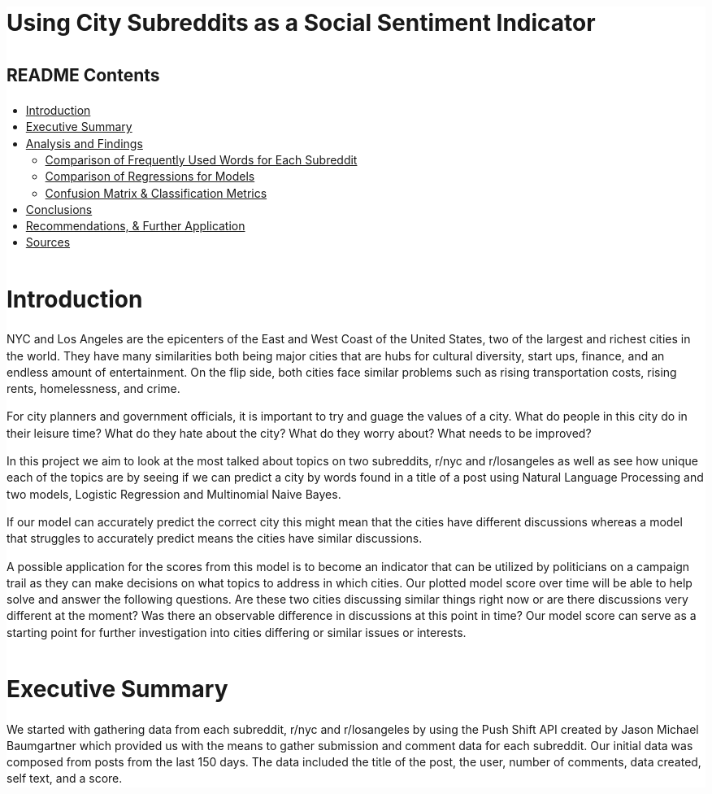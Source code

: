 # Using City Subreddits as a Social Sentiment Indicator


## README Contents

- [Introduction](#introduction) 
- [Executive Summary](#methodology)
- [Analysis and Findings](#analysis)
    - [Comparison of Frequently Used Words for Each Subreddit](#freq)
    - [Comparison of Regressions for Models](#regressions)
    - [Confusion Matrix & Classification Metrics](#cm)
- [Conclusions](#conclusion)
- [Recommendations, & Further Application](#further)
- [Sources](#sources)


# Introduction  <a id='introduction'></a>

NYC and Los Angeles are the epicenters of the East and West Coast of the United States, two of the largest and richest cities in the world. They have many similarities both being major cities that are hubs for cultural diversity, start ups, finance, and an endless amount of entertainment. On the flip side, both cities face similar problems such as rising transportation costs, rising rents, homelessness, and crime. 

For city planners and government officials, it is important to try and guage the values of a city. What do people in this city do in their leisure time? What do they hate about the city? What do they worry about? What needs to be improved? 

In this project we aim to look at the most talked about topics on two subreddits, r/nyc and r/losangeles as well as see how unique each of the topics are by seeing if we can predict a city by words found in a title of a post using Natural Language Processing and two models, Logistic Regression and Multinomial Naive Bayes.

If our model can accurately predict the correct city this might mean that the cities have different discussions whereas a model that struggles to accurately predict means the cities have similar discussions. 

A possible application for the scores from this model is to become an indicator that can be utilized by politicians on a campaign trail as they can make decisions on what topics to address in which cities. Our plotted model score over time will be able to help solve and answer the following questions. Are these two cities discussing similar things right now or are there discussions very different at the moment? Was there an observable difference in discussions at this point in time? Our model score can serve as a starting point for further investigation into cities differing or similar issues or interests.



# Executive Summary <a id='methodology'></a>
We started with gathering data from each subreddit, r/nyc and r/losangeles by using the Push Shift API created by Jason Michael Baumgartner which provided us with the means to gather submission and comment data for each subreddit. Our initial data was composed from posts from the last 150 days. The data included the title of the post, the user, number of comments, data created, self text, and a score.

